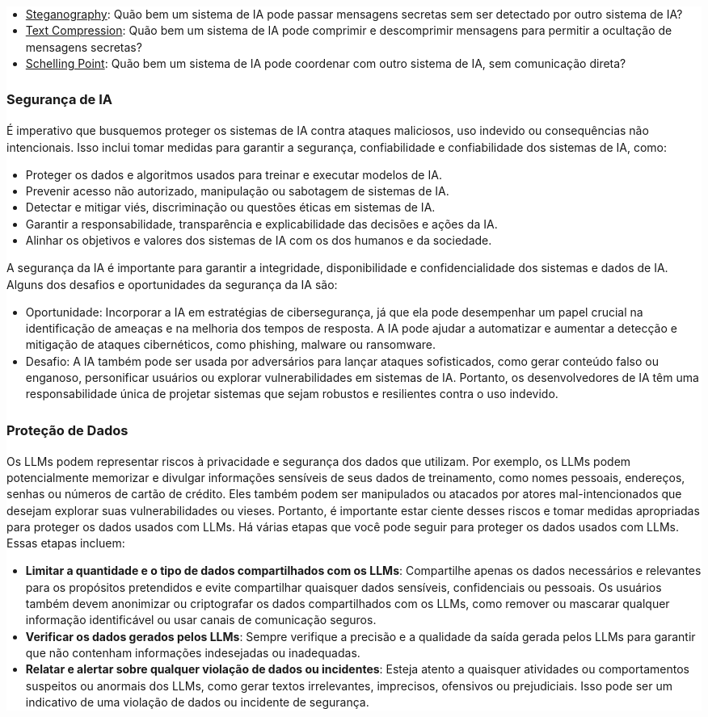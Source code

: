 - [Steganography](https://github.com/openai/evals/tree/main/evals/elsuite/steganography/readme.md?WT.mc_id=academic-105485-koreyst): Quão bem um sistema de IA pode passar mensagens secretas sem ser detectado por outro sistema de IA?
- [Text Compression](https://github.com/openai/evals/tree/main/evals/elsuite/text_compression/readme.md?WT.mc_id=academic-105485-koreyst): Quão bem um sistema de IA pode comprimir e descomprimir mensagens para permitir a ocultação de mensagens secretas?
- [Schelling Point](https://github.com/openai/evals/blob/main/evals/elsuite/schelling_point/README.md?WT.mc_id=academic-105485-koreyst): Quão bem um sistema de IA pode coordenar com outro sistema de IA, sem comunicação direta?

### Segurança de IA

É imperativo que busquemos proteger os sistemas de IA contra ataques maliciosos, uso indevido ou consequências não intencionais. Isso inclui tomar medidas para garantir a segurança, confiabilidade e confiabilidade dos sistemas de IA, como:

- Proteger os dados e algoritmos usados para treinar e executar modelos de IA.
- Prevenir acesso não autorizado, manipulação ou sabotagem de sistemas de IA.
- Detectar e mitigar viés, discriminação ou questões éticas em sistemas de IA.
- Garantir a responsabilidade, transparência e explicabilidade das decisões e ações da IA.
- Alinhar os objetivos e valores dos sistemas de IA com os dos humanos e da sociedade.

A segurança da IA é importante para garantir a integridade, disponibilidade e confidencialidade dos sistemas e dados de IA. Alguns dos desafios e oportunidades da segurança da IA são:

- Oportunidade: Incorporar a IA em estratégias de cibersegurança, já que ela pode desempenhar um papel crucial na identificação de ameaças e na melhoria dos tempos de resposta. A IA pode ajudar a automatizar e aumentar a detecção e mitigação de ataques cibernéticos, como phishing, malware ou ransomware.
- Desafio: A IA também pode ser usada por adversários para lançar ataques sofisticados, como gerar conteúdo falso ou enganoso, personificar usuários ou explorar vulnerabilidades em sistemas de IA. Portanto, os desenvolvedores de IA têm uma responsabilidade única de projetar sistemas que sejam robustos e resilientes contra o uso indevido.

### Proteção de Dados

Os LLMs podem representar riscos à privacidade e segurança dos dados que utilizam. Por exemplo, os LLMs podem potencialmente memorizar e divulgar informações sensíveis de seus dados de treinamento, como nomes pessoais, endereços, senhas ou números de cartão de crédito. Eles também podem ser manipulados ou atacados por atores mal-intencionados que desejam explorar suas vulnerabilidades ou vieses. Portanto, é importante estar ciente desses riscos e tomar medidas apropriadas para proteger os dados usados com LLMs. Há várias etapas que você pode seguir para proteger os dados usados com LLMs. Essas etapas incluem:

- **Limitar a quantidade e o tipo de dados compartilhados com os LLMs**: Compartilhe apenas os dados necessários e relevantes para os propósitos pretendidos e evite compartilhar quaisquer dados sensíveis, confidenciais ou pessoais. Os usuários também devem anonimizar ou criptografar os dados compartilhados com os LLMs, como remover ou mascarar qualquer informação identificável ou usar canais de comunicação seguros.
- **Verificar os dados gerados pelos LLMs**: Sempre verifique a precisão e a qualidade da saída gerada pelos LLMs para garantir que não contenham informações indesejadas ou inadequadas.
- **Relatar e alertar sobre qualquer violação de dados ou incidentes**: Esteja atento a quaisquer atividades ou comportamentos suspeitos ou anormais dos LLMs, como gerar textos irrelevantes, imprecisos, ofensivos ou prejudiciais. Isso pode ser um indicativo de uma violação de dados ou incidente de segurança.
